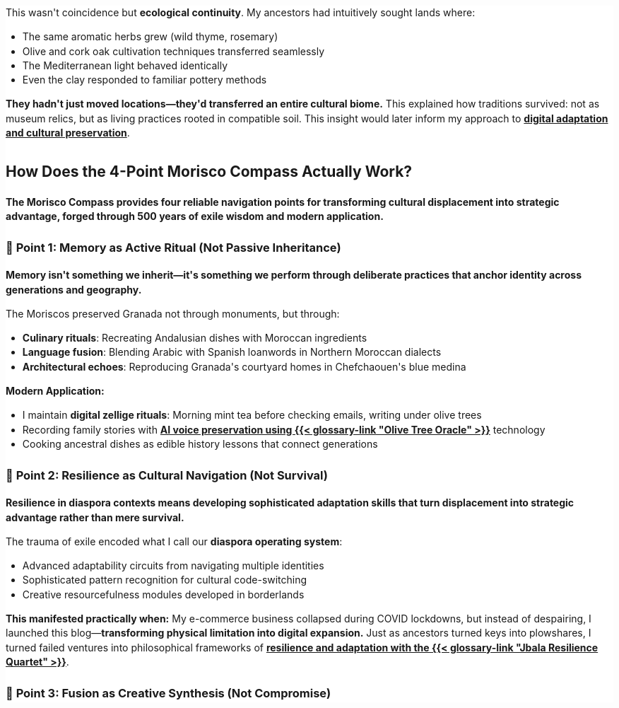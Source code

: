 This wasn't coincidence but **ecological continuity**. My ancestors had intuitively sought lands where:
- The same aromatic herbs grew (wild thyme, rosemary)
- Olive and cork oak cultivation techniques transferred seamlessly
- The Mediterranean light behaved identically
- Even the clay responded to familiar pottery methods

**They hadn't just moved locations—they'd transferred an entire cultural biome.** This explained how traditions survived: not as museum relics, but as living practices rooted in compatible soil. This insight would later inform my approach to [**digital adaptation and cultural preservation**](/stories-wisdom/olive-trees-and-algorithms/).

## How Does the 4-Point Morisco Compass Actually Work?

**The Morisco Compass provides four reliable navigation points for transforming cultural displacement into strategic advantage, forged through 500 years of exile wisdom and modern application.**

### 🧭 **Point 1: Memory as Active Ritual (Not Passive Inheritance)**

**Memory isn't something we inherit—it's something we perform through deliberate practices that anchor identity across generations and geography.**

The Moriscos preserved Granada not through monuments, but through:
- **Culinary rituals**: Recreating Andalusian dishes with Moroccan ingredients
- **Language fusion**: Blending Arabic with Spanish loanwords in Northern Moroccan dialects
- **Architectural echoes**: Reproducing Granada's courtyard homes in Chefchaouen's blue medina

**Modern Application:**
- I maintain **digital zellige rituals**: Morning mint tea before checking emails, writing under olive trees
- Recording family stories with [**AI voice preservation using {{< glossary-link "Olive Tree Oracle" >}}**](/ai-future/olive-tree-oracle/) technology
- Cooking ancestral dishes as edible history lessons that connect generations

### 🌊 **Point 2: Resilience as Cultural Navigation (Not Survival)**

**Resilience in diaspora contexts means developing sophisticated adaptation skills that turn displacement into strategic advantage rather than mere survival.**

The trauma of exile encoded what I call our **diaspora operating system**:
- Advanced adaptability circuits from navigating multiple identities
- Sophisticated pattern recognition for cultural code-switching
- Creative resourcefulness modules developed in borderlands

**This manifested practically when:**
My e-commerce business collapsed during COVID lockdowns, but instead of despairing, I launched this blog—**transforming physical limitation into digital expansion.** Just as ancestors turned keys into plowshares, I turned failed ventures into philosophical frameworks of [**resilience and adaptation with the {{< glossary-link "Jbala Resilience Quartet" >}}**](/money-freedom/jbala-resilience-quartet/).

### 🎨 **Point 3: Fusion as Creative Synthesis (Not Compromise)**
